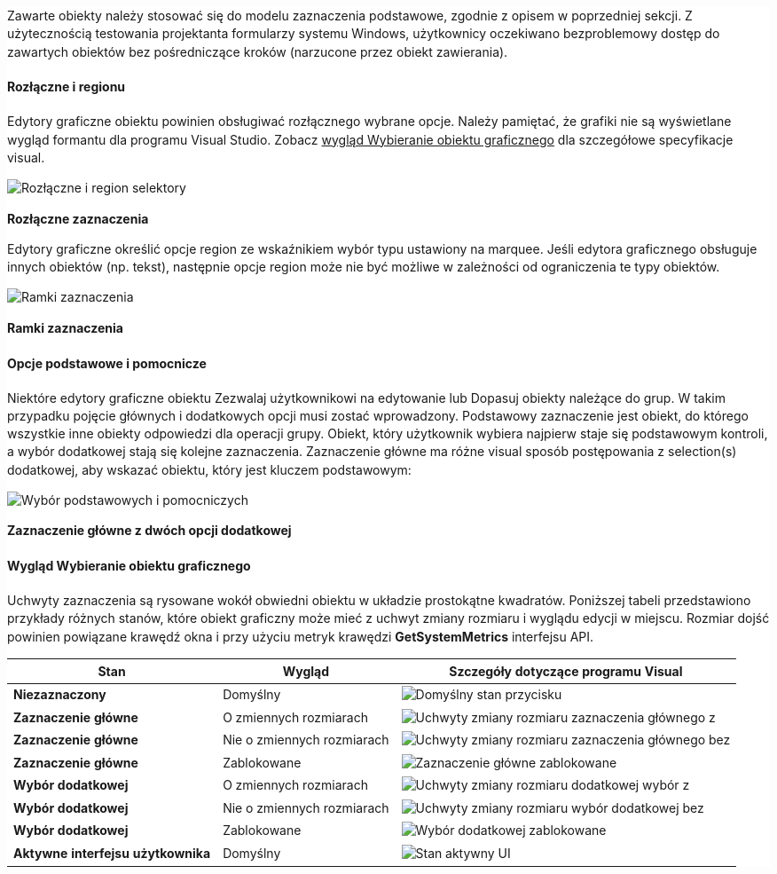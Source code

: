  Zawarte obiekty należy stosować się do modelu zaznaczenia podstawowe, zgodnie z opisem w poprzedniej sekcji. Z użytecznością testowania projektanta formularzy systemu Windows, użytkownicy oczekiwano bezproblemowy dostęp do zawartych obiektów bez pośredniczące kroków (narzucone przez obiekt zawierania).  
  
#### <a name="disjoint-and-region-selections"></a>Rozłączne i regionu  
 Edytory graficzne obiektu powinien obsługiwać rozłącznego wybrane opcje. Należy pamiętać, że grafiki nie są wyświetlane wygląd formantu dla programu Visual Studio. Zobacz [wygląd Wybieranie obiektu graficznego](../../extensibility/ux-guidelines/composite-patterns-for-visual-studio.md#BKMK_GraphicalObjectSelectionAppearance) dla szczegółowe specyfikacje visual.  
  
 ![Rozłączne i region selektory](../../extensibility/ux-guidelines/media/0713-07_disjointregionselectors.png "0713 07_DisjointRegionSelectors")  
  
 **Rozłączne zaznaczenia**  
  
 Edytory graficzne określić opcje region ze wskaźnikiem wybór typu ustawiony na marquee. Jeśli edytora graficznego obsługuje innych obiektów (np. tekst), następnie opcje region może nie być możliwe w zależności od ograniczenia te typy obiektów.  
  
 ![Ramki zaznaczenia](../../extensibility/ux-guidelines/media/0713-08_marqueeselection.png "0713 08_MarqueeSelection")  
  
 **Ramki zaznaczenia**  
  
#### <a name="primary-and-secondary-selections"></a>Opcje podstawowe i pomocnicze  
 Niektóre edytory graficzne obiektu Zezwalaj użytkownikowi na edytowanie lub Dopasuj obiekty należące do grup. W takim przypadku pojęcie głównych i dodatkowych opcji musi zostać wprowadzony. Podstawowy zaznaczenie jest obiekt, do którego wszystkie inne obiekty odpowiedzi dla operacji grupy. Obiekt, który użytkownik wybiera najpierw staje się podstawowym kontroli, a wybór dodatkowej stają się kolejne zaznaczenia. Zaznaczenie główne ma różne visual sposób postępowania z selection(s) dodatkowej, aby wskazać obiektu, który jest kluczem podstawowym:  
  
 ![Wybór podstawowych i pomocniczych](../../extensibility/ux-guidelines/media/0713-09_primarysecondary.png "0713 09_PrimarySecondary")  
  
 **Zaznaczenie główne z dwóch opcji dodatkowej**  
  
####  <a name="BKMK_GraphicalObjectSelectionAppearance"></a>Wygląd Wybieranie obiektu graficznego  
 Uchwyty zaznaczenia są rysowane wokół obwiedni obiektu w układzie prostokątne kwadratów. Poniższej tabeli przedstawiono przykłady różnych stanów, które obiekt graficzny może mieć z uchwyt zmiany rozmiaru i wyglądu edycji w miejscu. Rozmiar dojść powinien powiązane krawędź okna i przy użyciu metryk krawędzi **GetSystemMetrics** interfejsu API.  
  
|Stan|Wygląd|Szczegóły dotyczące programu Visual|  
|-----------|----------------|--------------------|  
|**Niezaznaczony**|Domyślny|![Domyślny stan przycisku](../../extensibility/ux-guidelines/media/0713-10_defaultstate.png "0713 10_DefaultState")||  
|**Zaznaczenie główne**|O zmiennych rozmiarach|![Uchwyty zmiany rozmiaru zaznaczenia głównego z](../../extensibility/ux-guidelines/media/0713-11_primaryresize.png "0713 11_PrimaryResize")|![Zaznaczenie główne z zmienić rozmiar uchwytów &#40; powiększony &#41; ] (../../extensibility/ux-guidelines/media/0713-12_primaryresizezoom.png "0713 12_PrimaryResizeZoom")|  
|**Zaznaczenie główne**|Nie o zmiennych rozmiarach|![Uchwyty zmiany rozmiaru zaznaczenia głównego bez](../../extensibility/ux-guidelines/media/0713-13_primarynoresize.png "0713 13_PrimaryNoResize")|![Zaznaczenie główne bez zmiany rozmiaru uchwytów &#40; powiększony &#41; ] (../../extensibility/ux-guidelines/media/0713-14_primarynoresizezoom.png "0713 14_PrimaryNoResizeZoom")|  
|**Zaznaczenie główne**|Zablokowane|![Zaznaczenie główne zablokowane](../../extensibility/ux-guidelines/media/0713-15_primarylocked.png "0713 15_PrimaryLocked")|![Zaznaczenie główne zablokowany &#40; powiększony &#41; ] (../../extensibility/ux-guidelines/media/0713-16_primarylockedzoom.png "0713 16_PrimaryLockedZoom")|  
|**Wybór dodatkowej**|O zmiennych rozmiarach|![Uchwyty zmiany rozmiaru dodatkowej wybór z](../../extensibility/ux-guidelines/media/0713-17_secondaryresize.png "0713 17_SecondaryResize")|![Wybór dodatkowej z zmienić rozmiar uchwytów &#40; powiększony &#41; ] (../../extensibility/ux-guidelines/media/0713-18_secondaryresizezoom.png "0713 18_SecondaryResizeZoom")|  
|**Wybór dodatkowej**|Nie o zmiennych rozmiarach|![Uchwyty zmiany rozmiaru wybór dodatkowej bez](../../extensibility/ux-guidelines/media/0713-19_secondarynoresize.png "0713 19_SecondaryNoResize")|![Wybór dodatkowej bez zmiany rozmiaru &#40; powiększony &#41; ] (../../extensibility/ux-guidelines/media/0713-20_secondarynoresizezoom.png "0713 20_SecondaryNoResizeZoom")|  
|**Wybór dodatkowej**|Zablokowane|![Wybór dodatkowej zablokowane](../../extensibility/ux-guidelines/media/0713-21_secondarylocked.png "0713 21_SecondaryLocked")|![Wybór dodatkowej zablokowany &#40; powiększony &#41; ] (../../extensibility/ux-guidelines/media/0713-22_secondarylockedzoom.png "0713 22_SecondaryLockedZoom")|  
|**Aktywne interfejsu użytkownika**|Domyślny|![Stan aktywny UI](../../extensibility/ux-guidelines/media/0713-23_uiactive.png "0713 23_UIActive")|![Interfejs użytkownika stanu aktywnego &#40; powiększony &#41; ] (../../extensibility/ux-guidelines/media/0713-24_uiactivezoom.png "0713 24_UIActiveZoom")|  
  